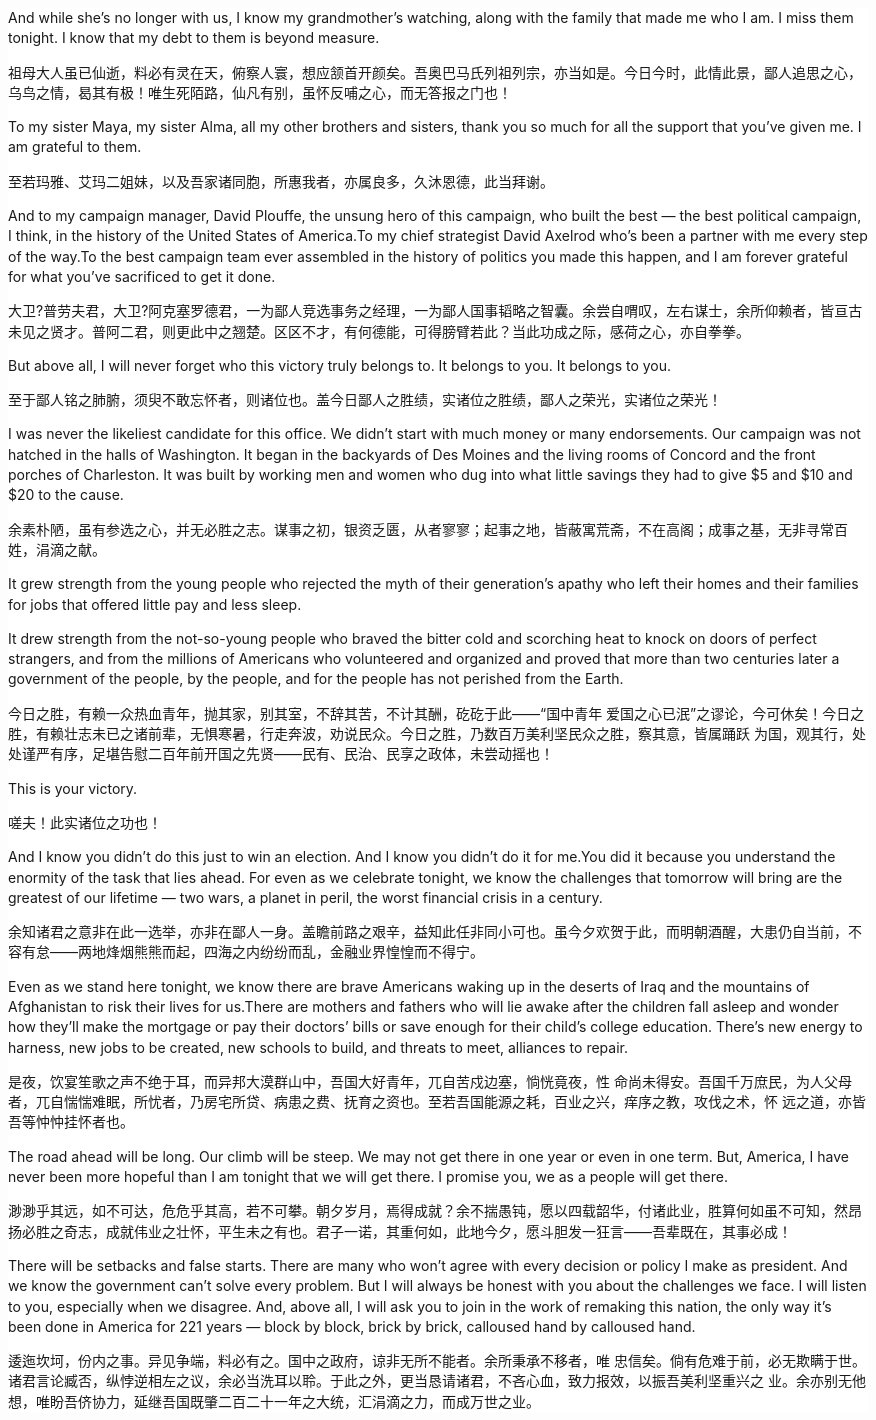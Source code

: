 <p>And while she&rsquo;s no longer with us, I know my grandmother&rsquo;s watching, along with the family that made me who I am. I miss them tonight. I know that my debt to them is beyond measure.</p>
<p>祖母大人虽已仙逝，料必有灵在天，俯察人寰，想应颔首开颜矣。吾奥巴马氏列祖列宗，亦当如是。今日今时，此情此景，鄙人追思之心，乌鸟之情，曷其有极！唯生死陌路，仙凡有别，虽怀反哺之心，而无答报之门也！</p>
<p>To my sister Maya, my sister Alma, all my other brothers and sisters, thank you so much for all the support that you&rsquo;ve given me. I am grateful to them.</p>
<p>至若玛雅、艾玛二姐妹，以及吾家诸同胞，所惠我者，亦属良多，久沐恩德，此当拜谢。</p>
<p>And to my campaign manager, David Plouffe, the unsung hero of this campaign, who built the best &mdash; the best political campaign, I think, in the history of the United States of America.To my chief strategist David Axelrod who&rsquo;s been a partner with me every step of the way.To the best campaign team ever assembled in the history of politics you made this happen, and I am forever grateful for what you&rsquo;ve sacrificed to get it done.</p>
<p>大卫?普劳夫君，大卫?阿克塞罗德君，一为鄙人竞选事务之经理，一为鄙人国事韬略之智囊。余尝自喟叹，左右谋士，余所仰赖者，皆亘古未见之贤才。普阿二君，则更此中之翘楚。区区不才，有何德能，可得膀臂若此？当此功成之际，感荷之心，亦自拳拳。</p>
<p>But above all, I will never forget who this victory truly belongs to. It belongs to you. It belongs to you.</p>
<p>至于鄙人铭之肺腑，须臾不敢忘怀者，则诸位也。盖今日鄙人之胜绩，实诸位之胜绩，鄙人之荣光，实诸位之荣光！</p>
<p>I was never the likeliest candidate for this office. We didn&rsquo;t start with much money or many endorsements. Our campaign was not hatched in the halls of Washington. It began in the backyards of Des Moines and the living rooms of Concord and the front porches of Charleston. It was built by working men and women who dug into what little savings they had to give $5 and $10 and $20 to the cause.</p>
<p>余素朴陋，虽有参选之心，并无必胜之志。谋事之初，银资乏匮，从者寥寥；起事之地，皆蔽寓荒斋，不在高阁；成事之基，无非寻常百姓，涓滴之献。</p>
<p>It grew strength from the young people who rejected the myth of their generation&rsquo;s apathy who left their homes and their families for jobs that offered little pay and less sleep.</p>
<p>It drew strength from the not-so-young people who braved the bitter cold and scorching heat to knock on doors of perfect strangers, and from the millions of Americans who volunteered and organized and proved that more than two centuries later a government of the people, by the people, and for the people has not perished from the Earth.</p>
<p>今日之胜，有赖一众热血青年，抛其家，别其室，不辞其苦，不计其酬，矻矻于此&mdash;&mdash;&ldquo;国中青年 爱国之心已泯&rdquo;之谬论，今可休矣！今日之胜，有赖壮志未已之诸前辈，无惧寒暑，行走奔波，劝说民众。今日之胜，乃数百万美利坚民众之胜，察其意，皆属踊跃 为国，观其行，处处谨严有序，足堪告慰二百年前开国之先贤&mdash;&mdash;民有、民治、民享之政体，未尝动摇也！</p>
<p>This is your victory.</p>
<p>嗟夫！此实诸位之功也！</p>
<p>And I know you didn&rsquo;t do this just to win an election. And I know you didn&rsquo;t do it for me.You did it because you understand the enormity of the task that lies ahead. For even as we celebrate tonight, we know the challenges that tomorrow will bring are the greatest of our lifetime &mdash; two wars, a planet in peril, the worst financial crisis in a century.</p>
<p>余知诸君之意非在此一选举，亦非在鄙人一身。盖瞻前路之艰辛，益知此任非同小可也。虽今夕欢贺于此，而明朝酒醒，大患仍自当前，不容有怠&mdash;&mdash;两地烽烟熊熊而起，四海之内纷纷而乱，金融业界惶惶而不得宁。</p>
<p>Even as we stand here tonight, we know there are brave Americans waking up in the deserts of Iraq and the mountains of Afghanistan to risk their lives for us.There are mothers and fathers who will lie awake after the children fall asleep and wonder how they&rsquo;ll make the mortgage or pay their doctors&rsquo; bills or save enough for their child&rsquo;s college education. There&rsquo;s new energy to harness, new jobs to be created, new schools to build, and threats to meet, alliances to repair.</p>
<p>是夜，饮宴笙歌之声不绝于耳，而异邦大漠群山中，吾国大好青年，兀自苦戍边塞，惝恍竟夜，性 命尚未得安。吾国千万庶民，为人父母者，兀自惴惴难眠，所忧者，乃房宅所贷、病患之费、抚育之资也。至若吾国能源之耗，百业之兴，痒序之教，攻伐之术，怀 远之道，亦皆吾等忡忡挂怀者也。</p>
<p>The road ahead will be long. Our climb will be steep. We may not get there in one year or even in one term. But, America, I have never been more hopeful than I am tonight that we will get there. I promise you, we as a people will get there.</p>
<p>渺渺乎其远，如不可达，危危乎其高，若不可攀。朝夕岁月，焉得成就？余不揣愚钝，愿以四载韶华，付诸此业，胜算何如虽不可知，然昂扬必胜之奇志，成就伟业之壮怀，平生未之有也。君子一诺，其重何如，此地今夕，愿斗胆发一狂言&mdash;&mdash;吾辈既在，其事必成！</p>
<p>There will be setbacks and false starts. There are many who won&rsquo;t agree with every decision or policy I make as president. And we know the government can&rsquo;t solve every problem. But I will always be honest with you about the challenges we face. I will listen to you, especially when we disagree. And, above all, I will ask you to join in the work of remaking this nation, the only way it&rsquo;s been done in America for 221 years &mdash; block by block, brick by brick, calloused hand by calloused hand.</p>
<p>逶迤坎坷，份内之事。异见争端，料必有之。国中之政府，谅非无所不能者。余所秉承不移者，唯 忠信矣。倘有危难于前，必无欺瞒于世。诸君言论臧否，纵悖逆相左之议，余必当洗耳以聆。于此之外，更当恳请诸君，不吝心血，致力报效，以振吾美利坚重兴之 业。余亦别无他想，唯盼吾侪协力，延继吾国既肇二百二十一年之大统，汇涓滴之力，而成万世之业。</p>